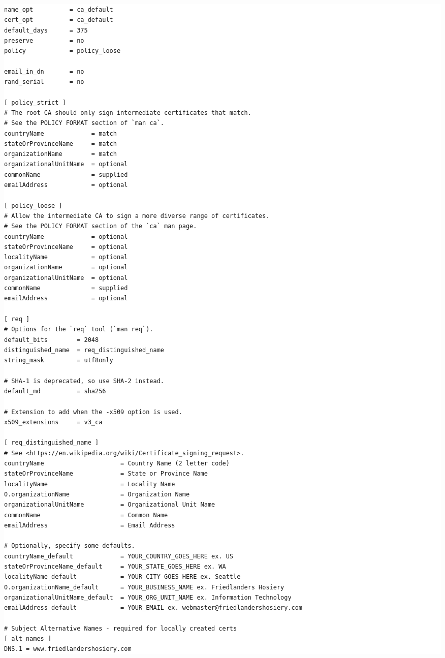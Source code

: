 ```
name_opt          = ca_default
cert_opt          = ca_default
default_days      = 375
preserve          = no
policy            = policy_loose

email_in_dn       = no
rand_serial       = no

[ policy_strict ]
# The root CA should only sign intermediate certificates that match.
# See the POLICY FORMAT section of `man ca`.
countryName             = match
stateOrProvinceName     = match
organizationName        = match
organizationalUnitName  = optional
commonName              = supplied
emailAddress            = optional

[ policy_loose ]
# Allow the intermediate CA to sign a more diverse range of certificates.
# See the POLICY FORMAT section of the `ca` man page.
countryName             = optional
stateOrProvinceName     = optional
localityName            = optional
organizationName        = optional
organizationalUnitName  = optional
commonName              = supplied
emailAddress            = optional

[ req ]
# Options for the `req` tool (`man req`).
default_bits        = 2048
distinguished_name  = req_distinguished_name
string_mask         = utf8only

# SHA-1 is deprecated, so use SHA-2 instead.
default_md          = sha256

# Extension to add when the -x509 option is used.
x509_extensions     = v3_ca

[ req_distinguished_name ]
# See <https://en.wikipedia.org/wiki/Certificate_signing_request>.
countryName                     = Country Name (2 letter code)
stateOrProvinceName             = State or Province Name
localityName                    = Locality Name
0.organizationName              = Organization Name
organizationalUnitName          = Organizational Unit Name
commonName                      = Common Name
emailAddress                    = Email Address

# Optionally, specify some defaults.
countryName_default             = YOUR_COUNTRY_GOES_HERE ex. US
stateOrProvinceName_default     = YOUR_STATE_GOES_HERE ex. WA
localityName_default            = YOUR_CITY_GOES_HERE ex. Seattle
0.organizationName_default      = YOUR_BUSINESS_NAME ex. Friedlanders Hosiery
organizationalUnitName_default  = YOUR_ORG_UNIT_NAME ex. Information Technology
emailAddress_default            = YOUR_EMAIL ex. webmaster@friedlandershosiery.com

# Subject Alternative Names - required for locally created certs
[ alt_names ]
DNS.1 = www.friedlandershosiery.com
```

[Reference]: https://jamielinux.com/docs/openssl-certificate-authority/create-the-root-pair.html
[Reference]: https://docs.chef.io/server/server_security/
[Reference]: https://www.golinuxcloud.com/openssl-create-client-server-certificate/
[Reference]: https://medium.com/@superseb/get-your-certificate-chain-right-4b117a9c0fce